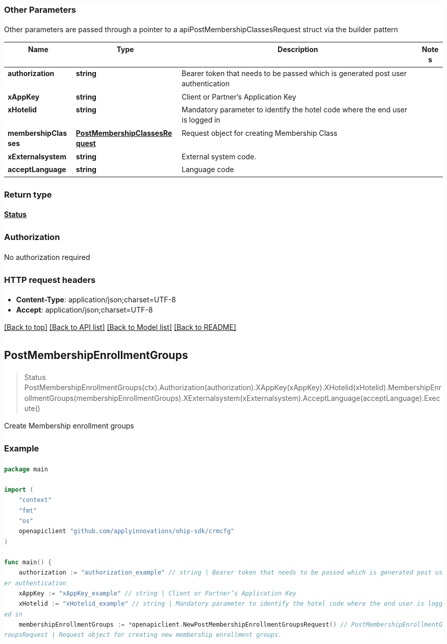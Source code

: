 

### Other Parameters

Other parameters are passed through a pointer to a apiPostMembershipClassesRequest struct via the builder pattern


Name | Type | Description  | Notes
------------- | ------------- | ------------- | -------------
 **authorization** | **string** | Bearer token that needs to be passed which is generated post user authentication | 
 **xAppKey** | **string** | Client or Partner’s Application Key | 
 **xHotelid** | **string** | Mandatory parameter to identify the hotel code where the end user is logged in | 
 **membershipClasses** | [**PostMembershipClassesRequest**](PostMembershipClassesRequest.md) | Request object for creating Membership Class | 
 **xExternalsystem** | **string** | External system code. | 
 **acceptLanguage** | **string** | Language code | 

### Return type

[**Status**](Status.md)

### Authorization

No authorization required

### HTTP request headers

- **Content-Type**: application/json;charset=UTF-8
- **Accept**: application/json;charset=UTF-8

[[Back to top]](#) [[Back to API list]](../README.md#documentation-for-api-endpoints)
[[Back to Model list]](../README.md#documentation-for-models)
[[Back to README]](../README.md)


## PostMembershipEnrollmentGroups

> Status PostMembershipEnrollmentGroups(ctx).Authorization(authorization).XAppKey(xAppKey).XHotelid(xHotelid).MembershipEnrollmentGroups(membershipEnrollmentGroups).XExternalsystem(xExternalsystem).AcceptLanguage(acceptLanguage).Execute()

Create Membership enrollment groups



### Example

```go
package main

import (
    "context"
    "fmt"
    "os"
    openapiclient "github.com/applyinnovations/ohip-sdk/crmcfg"
)

func main() {
    authorization := "authorization_example" // string | Bearer token that needs to be passed which is generated post user authentication
    xAppKey := "xAppKey_example" // string | Client or Partner’s Application Key
    xHotelid := "xHotelid_example" // string | Mandatory parameter to identify the hotel code where the end user is logged in
    membershipEnrollmentGroups := *openapiclient.NewPostMembershipEnrollmentGroupsRequest() // PostMembershipEnrollmentGroupsRequest | Request object for creating new membership enrollment groups.
```